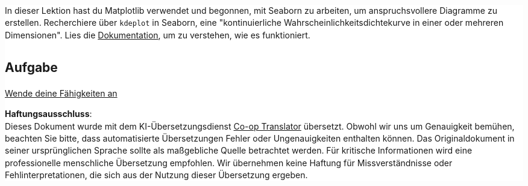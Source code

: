 In dieser Lektion hast du Matplotlib verwendet und begonnen, mit Seaborn zu arbeiten, um anspruchsvollere Diagramme zu erstellen. Recherchiere über `kdeplot` in Seaborn, eine "kontinuierliche Wahrscheinlichkeitsdichtekurve in einer oder mehreren Dimensionen". Lies die [Dokumentation](https://seaborn.pydata.org/generated/seaborn.kdeplot.html), um zu verstehen, wie es funktioniert.

## Aufgabe

[Wende deine Fähigkeiten an](assignment.md)

**Haftungsausschluss**:  
Dieses Dokument wurde mit dem KI-Übersetzungsdienst [Co-op Translator](https://github.com/Azure/co-op-translator) übersetzt. Obwohl wir uns um Genauigkeit bemühen, beachten Sie bitte, dass automatisierte Übersetzungen Fehler oder Ungenauigkeiten enthalten können. Das Originaldokument in seiner ursprünglichen Sprache sollte als maßgebliche Quelle betrachtet werden. Für kritische Informationen wird eine professionelle menschliche Übersetzung empfohlen. Wir übernehmen keine Haftung für Missverständnisse oder Fehlinterpretationen, die sich aus der Nutzung dieser Übersetzung ergeben.